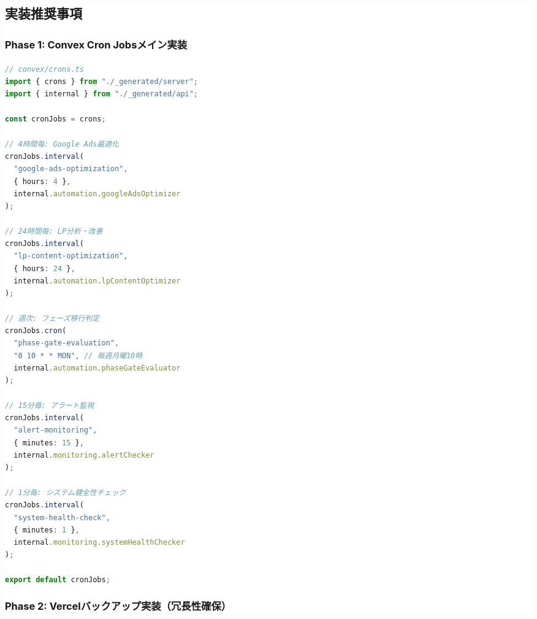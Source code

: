 ## 実装推奨事項

### Phase 1: Convex Cron Jobsメイン実装

```typescript
// convex/crons.ts
import { crons } from "./_generated/server";
import { internal } from "./_generated/api";

const cronJobs = crons;

// 4時間毎: Google Ads最適化
cronJobs.interval(
  "google-ads-optimization",
  { hours: 4 },
  internal.automation.googleAdsOptimizer
);

// 24時間毎: LP分析・改善
cronJobs.interval(
  "lp-content-optimization", 
  { hours: 24 },
  internal.automation.lpContentOptimizer
);

// 週次: フェーズ移行判定
cronJobs.cron(
  "phase-gate-evaluation",
  "0 10 * * MON", // 毎週月曜10時
  internal.automation.phaseGateEvaluator
);

// 15分毎: アラート監視
cronJobs.interval(
  "alert-monitoring",
  { minutes: 15 },
  internal.monitoring.alertChecker
);

// 1分毎: システム健全性チェック
cronJobs.interval(
  "system-health-check",
  { minutes: 1 },
  internal.monitoring.systemHealthChecker
);

export default cronJobs;
```

### Phase 2: Vercelバックアップ実装（冗長性確保）
